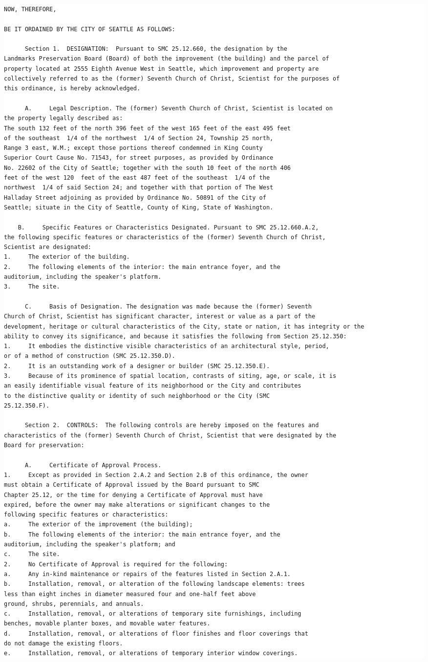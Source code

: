     NOW, THEREFORE,  
  
    BE IT ORDAINED BY THE CITY OF SEATTLE AS FOLLOWS:  
  
          Section 1.  DESIGNATION:  Pursuant to SMC 25.12.660, the designation by the  
    Landmarks Preservation Board (Board) of both the improvement (the building) and the parcel of  
    property located at 2555 Eighth Avenue West in Seattle, which improvement and property are  
    collectively referred to as the (former) Seventh Church of Christ, Scientist for the purposes of  
    this ordinance, is hereby acknowledged.  
  
          A.     Legal Description. The (former) Seventh Church of Christ, Scientist is located on  
    the property legally described as:  
    The south 132 feet of the north 396 feet of the west 165 feet of the east 495 feet  
    of the southeast  1/4 of the northwest  1/4 of Section 24, Township 25 north,  
    Range 3 east, W.M.; except those portions thereof condemned in King County  
    Superior Court Cause No. 71543, for street purposes, as provided by Ordinance  
    No. 22602 of the City of Seattle; together with the south 10 feet of the north 406  
    feet of the west 120  feet of the east 487 feet of the southeast  1/4 of the  
    northwest  1/4 of said Section 24; and together with that portion of The West  
    Halladay Street adjoining as provided by Ordinance No. 50891 of the City of  
    Seattle; situate in the City of Seattle, County of King, State of Washington.  
  
        B.     Specific Features or Characteristics Designated. Pursuant to SMC 25.12.660.A.2,  
    the following specific features or characteristics of the (former) Seventh Church of Christ,  
    Scientist are designated:  
    1.     The exterior of the building.  
    2.     The following elements of the interior: the main entrance foyer, and the  
    auditorium, including the speaker's platform.  
    3.     The site.  
  
          C.     Basis of Designation. The designation was made because the (former) Seventh  
    Church of Christ, Scientist has significant character, interest or value as a part of the  
    development, heritage or cultural characteristics of the City, state or nation, it has integrity or the  
    ability to convey its significance, and because it satisfies the following from Section 25.12.350:  
    1.     It embodies the distinctive visible characteristics of an architectural style, period,  
    or of a method of construction (SMC 25.12.350.D).  
    2.     It is an outstanding work of a designer or builder (SMC 25.12.350.E).  
    3.     Because of its prominence of spatial location, contrasts of siting, age, or scale, it is  
    an easily identifiable visual feature of its neighborhood or the City and contributes  
    to the distinctive quality or identity of such neighborhood or the City (SMC  
    25.12.350.F).  
  
          Section 2.  CONTROLS:  The following controls are hereby imposed on the features and  
    characteristics of the (former) Seventh Church of Christ, Scientist that were designated by the  
    Board for preservation:  
  
          A.     Certificate of Approval Process.  
    1.     Except as provided in Section 2.A.2 and Section 2.B of this ordinance, the owner  
    must obtain a Certificate of Approval issued by the Board pursuant to SMC  
    Chapter 25.12, or the time for denying a Certificate of Approval must have  
    expired, before the owner may make alterations or significant changes to the  
    following specific features or characteristics:  
    a.     The exterior of the improvement (the building);  
    b.     The following elements of the interior: the main entrance foyer, and the  
    auditorium, including the speaker's platform; and  
    c.     The site.  
    2.     No Certificate of Approval is required for the following:  
    a.     Any in-kind maintenance or repairs of the features listed in Section 2.A.1.  
    b.     Installation, removal, or alteration of the following landscape elements: trees  
    less than eight inches in diameter measured four and one-half feet above  
    ground, shrubs, perennials, and annuals.  
    c.     Installation, removal, or alterations of temporary site furnishings, including  
    benches, movable planter boxes, and movable water features.  
    d.     Installation, removal, or alterations of floor finishes and floor coverings that  
    do not damage the existing floors.  
    e.     Installation, removal, or alterations of temporary interior window coverings.  